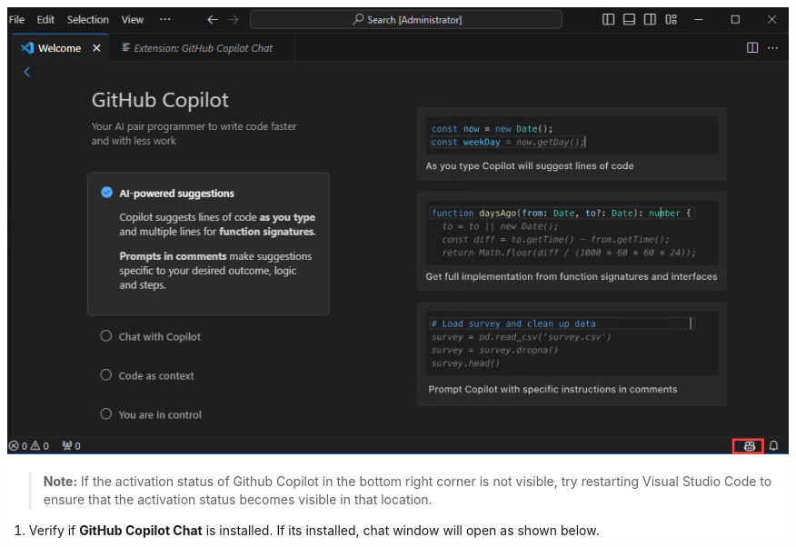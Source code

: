    ![Picture1](../media/cl7-ex1-t1-s8.png)

   >**Note:** If the activation status of Github Copilot in the bottom right corner is not visible, try restarting Visual Studio Code to ensure that the activation status becomes visible in that location.

1. Verify if **GitHub Copilot Chat** is installed. If its installed, chat window will open as shown below.
   